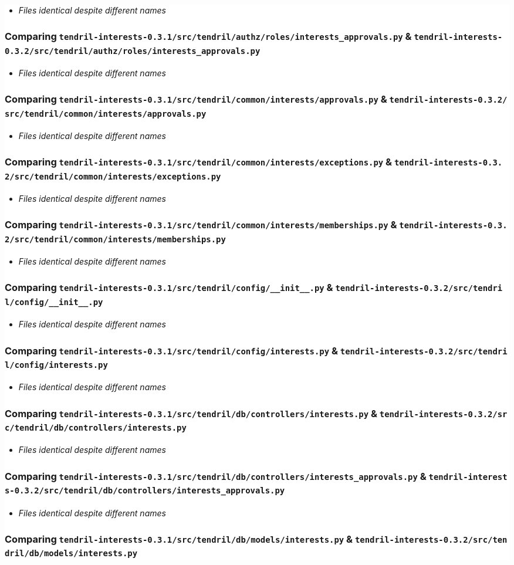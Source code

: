  * *Files identical despite different names*

### Comparing `tendril-interests-0.3.1/src/tendril/authz/roles/interests_approvals.py` & `tendril-interests-0.3.2/src/tendril/authz/roles/interests_approvals.py`

 * *Files identical despite different names*

### Comparing `tendril-interests-0.3.1/src/tendril/common/interests/approvals.py` & `tendril-interests-0.3.2/src/tendril/common/interests/approvals.py`

 * *Files identical despite different names*

### Comparing `tendril-interests-0.3.1/src/tendril/common/interests/exceptions.py` & `tendril-interests-0.3.2/src/tendril/common/interests/exceptions.py`

 * *Files identical despite different names*

### Comparing `tendril-interests-0.3.1/src/tendril/common/interests/memberships.py` & `tendril-interests-0.3.2/src/tendril/common/interests/memberships.py`

 * *Files identical despite different names*

### Comparing `tendril-interests-0.3.1/src/tendril/config/__init__.py` & `tendril-interests-0.3.2/src/tendril/config/__init__.py`

 * *Files identical despite different names*

### Comparing `tendril-interests-0.3.1/src/tendril/config/interests.py` & `tendril-interests-0.3.2/src/tendril/config/interests.py`

 * *Files identical despite different names*

### Comparing `tendril-interests-0.3.1/src/tendril/db/controllers/interests.py` & `tendril-interests-0.3.2/src/tendril/db/controllers/interests.py`

 * *Files identical despite different names*

### Comparing `tendril-interests-0.3.1/src/tendril/db/controllers/interests_approvals.py` & `tendril-interests-0.3.2/src/tendril/db/controllers/interests_approvals.py`

 * *Files identical despite different names*

### Comparing `tendril-interests-0.3.1/src/tendril/db/models/interests.py` & `tendril-interests-0.3.2/src/tendril/db/models/interests.py`
